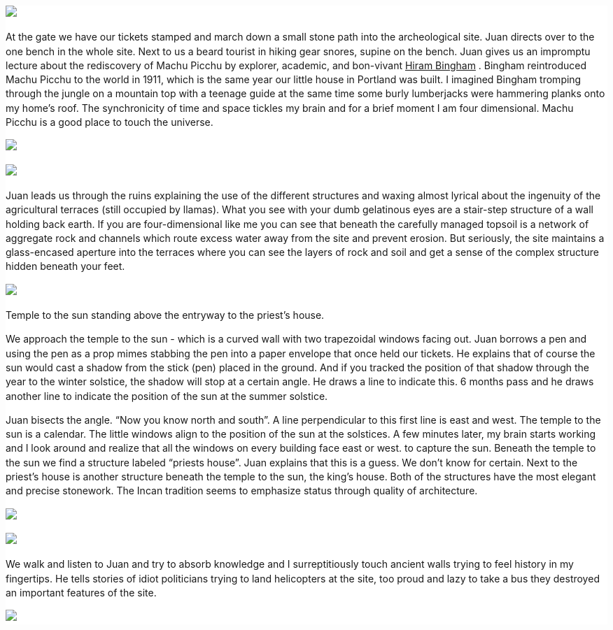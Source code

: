 ![](https://abouthalf.com/cdn-cgi/imagedelivery/oZs0WTb3giZ46YUUQdHDjQ/0f7d363d-2418-4508-2956-dc2af6000900/width=1200,format=auto)

At the gate we have our tickets stamped and march down a small stone path into the archeological site. Juan directs over to the one bench in the whole site. Next to us a beard tourist in hiking gear snores, supine on the bench. Juan gives us an impromptu lecture about the rediscovery of Machu Picchu by explorer, academic, and bon-vivant [Hiram Bingham](https://en.wikipedia.org/wiki/Hiram_Bingham_III) . Bingham reintroduced Machu Picchu to the world in 1911, which is the same year our little house in Portland was built. I imagined Bingham tromping through the jungle on a mountain top with a teenage guide at the same time some burly lumberjacks were hammering planks onto my home’s roof. The synchronicity of time and space tickles my brain and for a brief moment I am four dimensional. Machu Picchu is a good place to touch the universe.

![](https://abouthalf.com/cdn-cgi/imagedelivery/oZs0WTb3giZ46YUUQdHDjQ/8a704056-e475-48b7-7fd1-2bf113e82d00/width=1200,format=auto)

![](https://abouthalf.com/cdn-cgi/imagedelivery/oZs0WTb3giZ46YUUQdHDjQ/48b9957a-9fae-44af-1867-4a7e3b570e00/width=1200,format=auto)

Juan leads us through the ruins explaining the use of the different structures and waxing almost lyrical about the ingenuity of the agricultural terraces (still occupied by llamas). What you see with your dumb gelatinous eyes are a stair-step structure of a wall holding back earth. If you are four-dimensional like me you can see that beneath the carefully managed topsoil is a network of aggregate rock and channels which route excess water away from the site and prevent erosion. But seriously, the site maintains a glass-encased aperture into the terraces where you can see the layers of rock and soil and get a sense of the complex structure hidden beneath your feet.

![](https://abouthalf.com/cdn-cgi/imagedelivery/oZs0WTb3giZ46YUUQdHDjQ/cd4f4843-fd51-4707-191d-b91e5976b200/width=1200,format=auto)

Temple to the sun standing above the entryway to the priest’s house.

We approach the temple to the sun - which is a curved wall with two trapezoidal windows facing out. Juan borrows a pen and using the pen as a prop mimes stabbing the pen into a paper envelope that once held our tickets. He explains that of course the sun would cast a shadow from the stick (pen) placed in the ground. And if you tracked the position of that shadow through the year to the winter solstice, the shadow will stop at a certain angle. He draws a line to indicate this. 6 months pass and he draws another line to indicate the position of the sun at the summer solstice.

Juan bisects the angle. “Now you know north and south”. A line perpendicular to this first line is east and west. The temple to the sun is a calendar. The little windows align to the position of the sun at the solstices. A few minutes later, my brain starts working and I look around and realize that all the windows on every building face east or west. to capture the sun. Beneath the temple to the sun we find a structure labeled “priests house”. Juan explains that this is a guess. We don’t know for certain. Next to the priest’s house is another structure beneath the temple to the sun, the king’s house. Both of the structures have the most elegant and precise stonework. The Incan tradition seems to emphasize status through quality of architecture.

![](https://abouthalf.com/cdn-cgi/imagedelivery/oZs0WTb3giZ46YUUQdHDjQ/e95de45d-c78c-407d-a854-56eff0c88500/width=1200,format=auto)

![](https://abouthalf.com/cdn-cgi/imagedelivery/oZs0WTb3giZ46YUUQdHDjQ/cf6e3f12-5a52-4fa9-4335-39a2f8612f00/width=1200,format=auto)

We walk and listen to Juan and try to absorb knowledge and I surreptitiously touch ancient walls trying to feel history in my fingertips. He tells stories of idiot politicians trying to land helicopters at the site, too proud and lazy to take a bus they destroyed an important features of the site.

![](https://abouthalf.com/cdn-cgi/imagedelivery/oZs0WTb3giZ46YUUQdHDjQ/87458089-01f0-446e-2746-c888ed117000/width=1200,format=auto)
